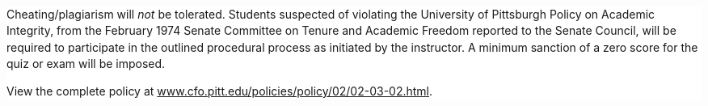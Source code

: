 Cheating/plagiarism will _not_ be tolerated. Students suspected of violating the University of Pittsburgh Policy on Academic Integrity, from the February 1974 Senate Committee on Tenure and Academic Freedom reported to the Senate Council, will be required to participate in the outlined procedural process as initiated by the instructor. A minimum sanction of a zero score for the quiz or exam will be imposed.

View the complete policy at www.cfo.pitt.edu/policies/policy/02/02-03-02.html.
